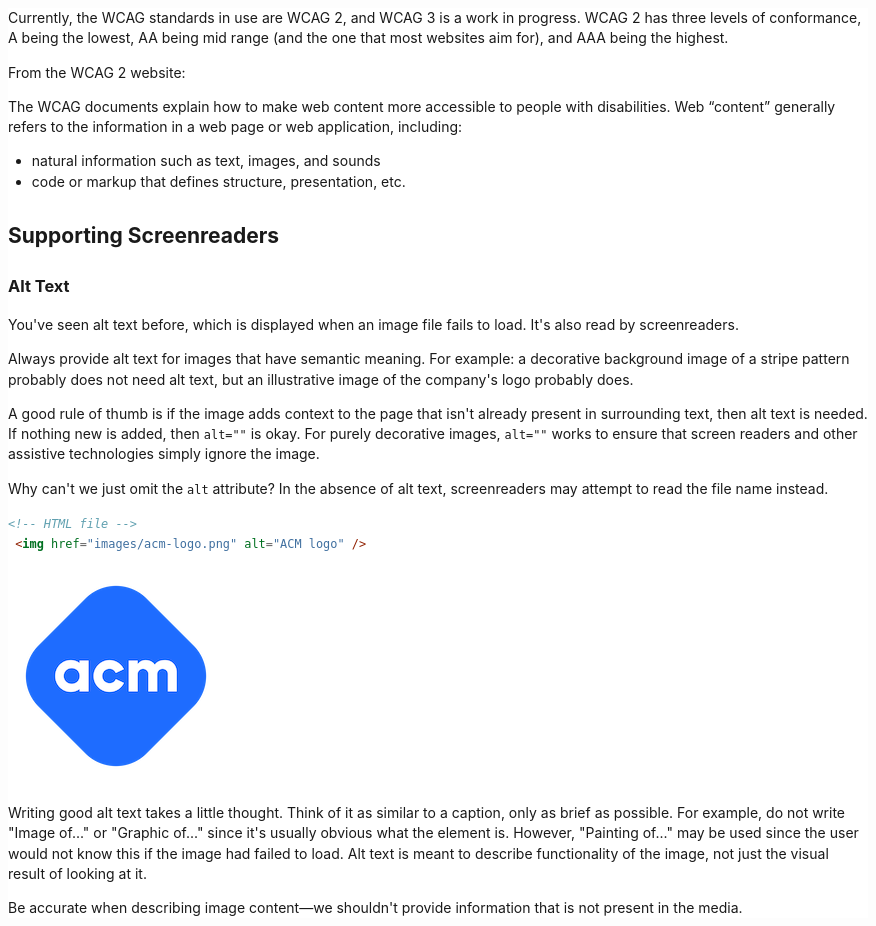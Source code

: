 Currently, the WCAG standards in use are WCAG 2, and WCAG 3 is a work in progress. WCAG 2 has three levels of conformance, A being the lowest, AA being mid range (and the one that most websites aim for), and AAA being the highest.

From the WCAG 2 website:

The WCAG documents explain how to make web content more accessible to people with disabilities. Web “content” generally refers to the information in a web page or web application, including:
- natural information such as text, images, and sounds
- code or markup that defines structure, presentation, etc.

## Supporting Screenreaders

### Alt Text

You've seen alt text before, which is displayed when an image file fails to load. It's also read by screenreaders.

Always provide alt text for images that have semantic meaning. For example: a decorative background image of a stripe pattern probably does not need alt text, but an illustrative image of the company's logo probably does.

A good rule of thumb is if the image adds context to the page that isn't already present in surrounding text, then alt text is needed. If nothing new is added, then `alt=""` is okay. For purely decorative images, `alt=""` works to ensure that screen readers and other assistive technologies simply ignore the image.

Why can't we just omit the `alt` attribute? In the absence of alt text, screenreaders may attempt to read the file name instead.

```html
<!-- HTML file -->
 <img href="images/acm-logo.png" alt="ACM logo" />
```

![ACM logo](images/acm-logo.png)

Writing good alt text takes a little thought. Think of it as similar to a caption, only as brief as possible. For example, do not write "Image of..." or "Graphic of..." since it's usually obvious what the element is. However, "Painting of..." may be used since the user would not know this if the image had failed to load. Alt text is meant to describe functionality of the image, not just the visual result of looking at it.

Be accurate when describing image content&mdash;we shouldn't provide information that is not present in the media.
